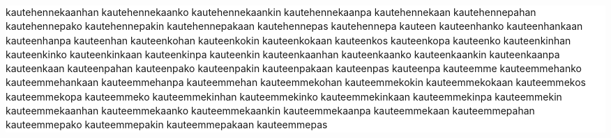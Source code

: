 kautehennekaanhan
kautehennekaanko
kautehennekaankin
kautehennekaanpa
kautehennekaan
kautehennepahan
kautehennepako
kautehennepakin
kautehennepakaan
kautehennepas
kautehennepa
kauteen
kauteenhanko
kauteenhankaan
kauteenhanpa
kauteenhan
kauteenkohan
kauteenkokin
kauteenkokaan
kauteenkos
kauteenkopa
kauteenko
kauteenkinhan
kauteenkinko
kauteenkinkaan
kauteenkinpa
kauteenkin
kauteenkaanhan
kauteenkaanko
kauteenkaankin
kauteenkaanpa
kauteenkaan
kauteenpahan
kauteenpako
kauteenpakin
kauteenpakaan
kauteenpas
kauteenpa
kauteemme
kauteemmehanko
kauteemmehankaan
kauteemmehanpa
kauteemmehan
kauteemmekohan
kauteemmekokin
kauteemmekokaan
kauteemmekos
kauteemmekopa
kauteemmeko
kauteemmekinhan
kauteemmekinko
kauteemmekinkaan
kauteemmekinpa
kauteemmekin
kauteemmekaanhan
kauteemmekaanko
kauteemmekaankin
kauteemmekaanpa
kauteemmekaan
kauteemmepahan
kauteemmepako
kauteemmepakin
kauteemmepakaan
kauteemmepas